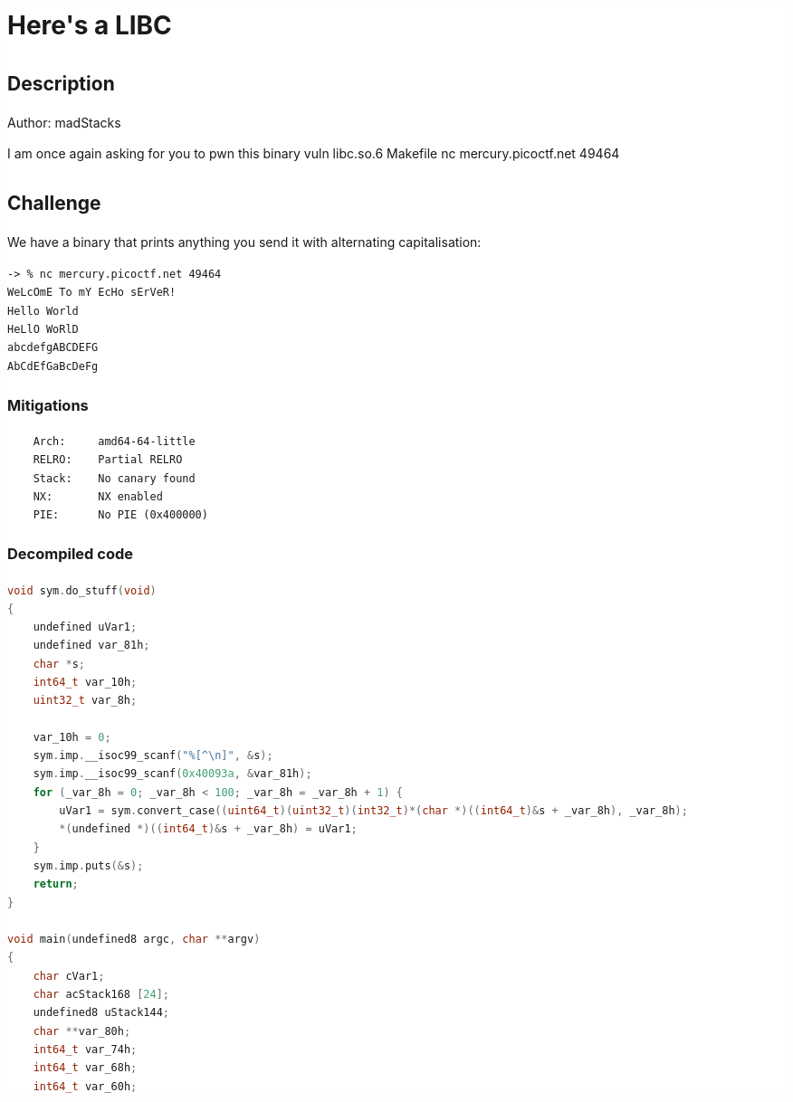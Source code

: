 # Here's a LIBC

## Description

Author: madStacks

I am once again asking for you to pwn this binary vuln libc.so.6 Makefile nc mercury.picoctf.net 49464

## Challenge

We have a binary that prints anything you send it with alternating capitalisation:

```
-> % nc mercury.picoctf.net 49464
WeLcOmE To mY EcHo sErVeR!
Hello World
HeLlO WoRlD
abcdefgABCDEFG
AbCdEfGaBcDeFg
```

### Mitigations

```
    Arch:     amd64-64-little
    RELRO:    Partial RELRO
    Stack:    No canary found
    NX:       NX enabled
    PIE:      No PIE (0x400000)
```

### Decompiled code

```c
void sym.do_stuff(void)
{
    undefined uVar1;
    undefined var_81h;
    char *s;
    int64_t var_10h;
    uint32_t var_8h;
    
    var_10h = 0;
    sym.imp.__isoc99_scanf("%[^\n]", &s);
    sym.imp.__isoc99_scanf(0x40093a, &var_81h);
    for (_var_8h = 0; _var_8h < 100; _var_8h = _var_8h + 1) {
        uVar1 = sym.convert_case((uint64_t)(uint32_t)(int32_t)*(char *)((int64_t)&s + _var_8h), _var_8h);
        *(undefined *)((int64_t)&s + _var_8h) = uVar1;
    }
    sym.imp.puts(&s);
    return;
}

void main(undefined8 argc, char **argv)
{
    char cVar1;
    char acStack168 [24];
    undefined8 uStack144;
    char **var_80h;
    int64_t var_74h;
    int64_t var_68h;
    int64_t var_60h;
```